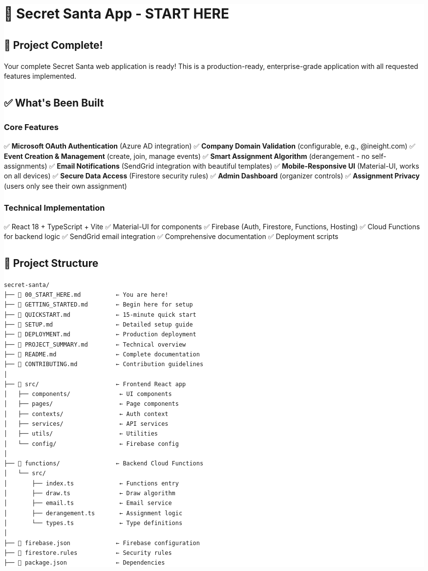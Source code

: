 # 🎅 Secret Santa App - START HERE

## 🎉 Project Complete!

Your complete Secret Santa web application is ready! This is a production-ready, enterprise-grade application with all requested features implemented.

## ✅ What's Been Built

### Core Features
✅ **Microsoft OAuth Authentication** (Azure AD integration)
✅ **Company Domain Validation** (configurable, e.g., @ineight.com)
✅ **Event Creation & Management** (create, join, manage events)
✅ **Smart Assignment Algorithm** (derangement - no self-assignments)
✅ **Email Notifications** (SendGrid integration with beautiful templates)
✅ **Mobile-Responsive UI** (Material-UI, works on all devices)
✅ **Secure Data Access** (Firestore security rules)
✅ **Admin Dashboard** (organizer controls)
✅ **Assignment Privacy** (users only see their own assignment)

### Technical Implementation
✅ React 18 + TypeScript + Vite
✅ Material-UI for components
✅ Firebase (Auth, Firestore, Functions, Hosting)
✅ Cloud Functions for backend logic
✅ SendGrid email integration
✅ Comprehensive documentation
✅ Deployment scripts

## 📁 Project Structure

```
secret-santa/
├── 📄 00_START_HERE.md          ← You are here!
├── 📄 GETTING_STARTED.md        ← Begin here for setup
├── 📄 QUICKSTART.md             ← 15-minute quick start
├── 📄 SETUP.md                  ← Detailed setup guide
├── 📄 DEPLOYMENT.md             ← Production deployment
├── 📄 PROJECT_SUMMARY.md        ← Technical overview
├── 📄 README.md                 ← Complete documentation
├── 📄 CONTRIBUTING.md           ← Contribution guidelines
│
├── 📁 src/                      ← Frontend React app
│   ├── components/              ← UI components
│   ├── pages/                   ← Page components
│   ├── contexts/                ← Auth context
│   ├── services/                ← API services
│   ├── utils/                   ← Utilities
│   └── config/                  ← Firebase config
│
├── 📁 functions/                ← Backend Cloud Functions
│   └── src/
│       ├── index.ts             ← Functions entry
│       ├── draw.ts              ← Draw algorithm
│       ├── email.ts             ← Email service
│       ├── derangement.ts       ← Assignment logic
│       └── types.ts             ← Type definitions
│
├── 📄 firebase.json             ← Firebase configuration
├── 📄 firestore.rules           ← Security rules
├── 📄 package.json              ← Dependencies
```